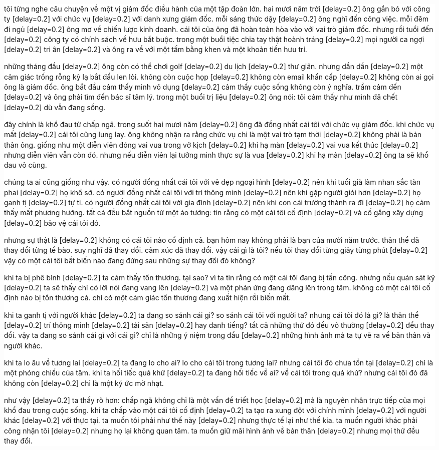 tôi từng nghe câu chuyện về một vị giám đốc điều hành của một tập đoàn lớn. hai mươi năm trời [delay=0.2] ông gắn bó với công ty [delay=0.2] với chức vụ [delay=0.2] với danh xưng giám đốc. mỗi sáng thức dậy [delay=0.2] ông nghĩ đến công việc. mỗi đêm đi ngủ [delay=0.2] ông mơ về chiến lược kinh doanh. cái tôi của ông đã hoàn toàn hòa vào với vai trò giám đốc. nhưng rồi tuổi đến [delay=0.2] công ty có chính sách về hưu bắt buộc. trong một buổi tiệc chia tay thật hoành tráng [delay=0.2] mọi người ca ngợi [delay=0.2] tri ân [delay=0.2] và ông ra về với một tấm bằng khen và một khoản tiền hưu trí.

những tháng đầu [delay=0.2] ông còn có thể chơi golf [delay=0.2] du lịch [delay=0.2] thư giãn. nhưng dần dần [delay=0.2] một cảm giác trống rỗng kỳ lạ bắt đầu len lỏi. không còn cuộc họp [delay=0.2] không còn email khẩn cấp [delay=0.2] không còn ai gọi ông là giám đốc. ông bắt đầu cảm thấy mình vô dụng [delay=0.2] cảm thấy cuộc sống không còn ý nghĩa. trầm cảm đến [delay=0.2] và ông phải tìm đến bác sĩ tâm lý. trong một buổi trị liệu [delay=0.2] ông nói: tôi cảm thấy như mình đã chết [delay=0.2] dù vẫn đang sống.

đây chính là khổ đau từ chấp ngã. trong suốt hai mươi năm [delay=0.2] ông đã đồng nhất cái tôi với chức vụ giám đốc. khi chức vụ mất [delay=0.2] cái tôi cũng lung lay. ông không nhận ra rằng chức vụ chỉ là một vai trò tạm thời [delay=0.2] không phải là bản thân ông. giống như một diễn viên đóng vai vua trong vở kịch [delay=0.2] khi hạ màn [delay=0.2] vai vua kết thúc [delay=0.2] nhưng diễn viên vẫn còn đó. nhưng nếu diễn viên lại tưởng mình thực sự là vua [delay=0.2] khi hạ màn [delay=0.2] ông ta sẽ khổ đau vô cùng.

chúng ta ai cũng giống như vậy. có người đồng nhất cái tôi với vẻ đẹp ngoại hình [delay=0.2] nên khi tuổi già làm nhan sắc tàn phai [delay=0.2] họ khổ sở. có người đồng nhất cái tôi với trí thông minh [delay=0.2] nên khi gặp người giỏi hơn [delay=0.2] họ ganh tị [delay=0.2] tự ti. có người đồng nhất cái tôi với gia đình [delay=0.2] nên khi con cái trưởng thành ra đi [delay=0.2] họ cảm thấy mất phương hướng. tất cả đều bắt nguồn từ một ảo tưởng: tin rằng có một cái tôi cố định [delay=0.2] và cố gắng xây dựng [delay=0.2] bảo vệ cái tôi đó.

nhưng sự thật là [delay=0.2] không có cái tôi nào cố định cả. bạn hôm nay không phải là bạn của mười năm trước. thân thể đã thay đổi từng tế bào. suy nghĩ đã thay đổi. cảm xúc đã thay đổi. vậy cái gì là tôi? nếu tôi thay đổi từng giây từng phút [delay=0.2] vậy có một cái tôi bất biến nào đang đứng sau những sự thay đổi đó không?

khi ta bị phê bình [delay=0.2] ta cảm thấy tổn thương. tại sao? vì ta tin rằng có một cái tôi đang bị tấn công. nhưng nếu quán sát kỹ [delay=0.2] ta sẽ thấy chỉ có lời nói đang vang lên [delay=0.2] và một phản ứng đang dâng lên trong tâm. không có một cái tôi cố định nào bị tổn thương cả. chỉ có một cảm giác tổn thương đang xuất hiện rồi biến mất.

khi ta ganh tị với người khác [delay=0.2] ta đang so sánh cái gì? so sánh cái tôi với người ta? nhưng cái tôi đó là gì? là thân thể [delay=0.2] trí thông minh [delay=0.2] tài sản [delay=0.2] hay danh tiếng? tất cả những thứ đó đều vô thường [delay=0.2] đều thay đổi. vậy ta đang so sánh cái gì với cái gì? chỉ là những ý niệm trong đầu [delay=0.2] những hình ảnh mà ta tự vẽ ra về bản thân và người khác.

khi ta lo âu về tương lai [delay=0.2] ta đang lo cho ai? lo cho cái tôi trong tương lai? nhưng cái tôi đó chưa tồn tại [delay=0.2] chỉ là một phóng chiếu của tâm. khi ta hối tiếc quá khứ [delay=0.2] ta đang hối tiếc về ai? về cái tôi trong quá khứ? nhưng cái tôi đó đã không còn [delay=0.2] chỉ là một ký ức mờ nhạt.

như vậy [delay=0.2] ta thấy rõ hơn: chấp ngã không chỉ là một vấn đề triết học [delay=0.2] mà là nguyên nhân trực tiếp của mọi khổ đau trong cuộc sống. khi ta chấp vào một cái tôi cố định [delay=0.2] ta tạo ra xung đột với chính mình [delay=0.2] với người khác [delay=0.2] với thực tại. ta muốn tôi phải như thế này [delay=0.2] nhưng thực tế lại như thế kia. ta muốn người khác phải công nhận tôi [delay=0.2] nhưng họ lại không quan tâm. ta muốn giữ mãi hình ảnh về bản thân [delay=0.2] nhưng mọi thứ đều thay đổi.
